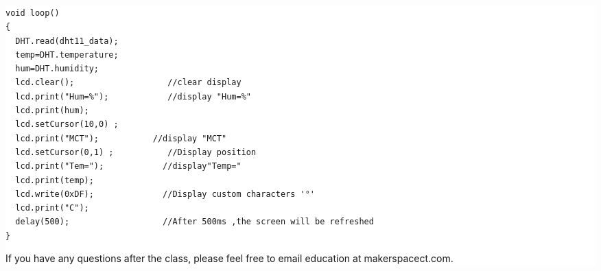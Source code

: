 ```
void loop()
{
  DHT.read(dht11_data);
  temp=DHT.temperature;
  hum=DHT.humidity;
  lcd.clear();                   //clear display
  lcd.print("Hum=%");            //display "Hum=%"
  lcd.print(hum);
  lcd.setCursor(10,0) ;
  lcd.print("MCT");           //display "MCT"
  lcd.setCursor(0,1) ;           //Display position
  lcd.print("Tem=");            //display"Temp="
  lcd.print(temp);
  lcd.write(0xDF);              //Display custom characters '°'
  lcd.print("C");
  delay(500);                   //After 500ms ,the screen will be refreshed
}

```

If you have any questions after the class, please feel free to email education at makerspacect.com.
